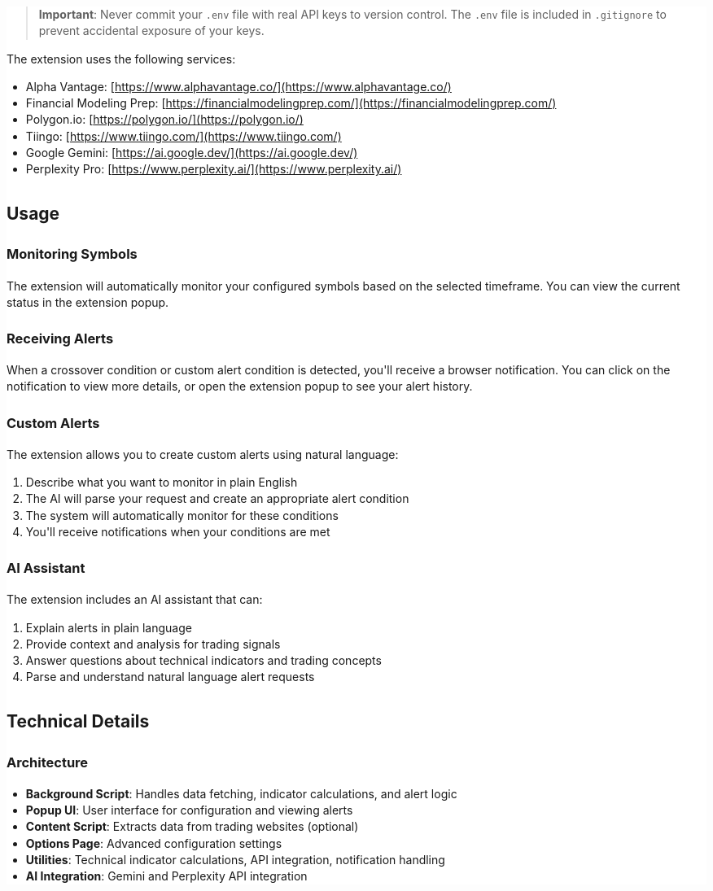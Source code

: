 > **Important**: Never commit your `.env` file with real API keys to version control. The `.env` file is included in `.gitignore` to prevent accidental exposure of your keys.

The extension uses the following services:

- Alpha Vantage: [https://www.alphavantage.co/](https://www.alphavantage.co/)
- Financial Modeling Prep: [https://financialmodelingprep.com/](https://financialmodelingprep.com/)
- Polygon.io: [https://polygon.io/](https://polygon.io/)
- Tiingo: [https://www.tiingo.com/](https://www.tiingo.com/)
- Google Gemini: [https://ai.google.dev/](https://ai.google.dev/)
- Perplexity Pro: [https://www.perplexity.ai/](https://www.perplexity.ai/)

## Usage

### Monitoring Symbols

The extension will automatically monitor your configured symbols based on the selected timeframe. You can view the current status in the extension popup.

### Receiving Alerts

When a crossover condition or custom alert condition is detected, you'll receive a browser notification. You can click on the notification to view more details, or open the extension popup to see your alert history.

### Custom Alerts

The extension allows you to create custom alerts using natural language:

1. Describe what you want to monitor in plain English
2. The AI will parse your request and create an appropriate alert condition
3. The system will automatically monitor for these conditions
4. You'll receive notifications when your conditions are met

### AI Assistant

The extension includes an AI assistant that can:

1. Explain alerts in plain language
2. Provide context and analysis for trading signals
3. Answer questions about technical indicators and trading concepts
4. Parse and understand natural language alert requests

## Technical Details

### Architecture

- **Background Script**: Handles data fetching, indicator calculations, and alert logic
- **Popup UI**: User interface for configuration and viewing alerts
- **Content Script**: Extracts data from trading websites (optional)
- **Options Page**: Advanced configuration settings
- **Utilities**: Technical indicator calculations, API integration, notification handling
- **AI Integration**: Gemini and Perplexity API integration
